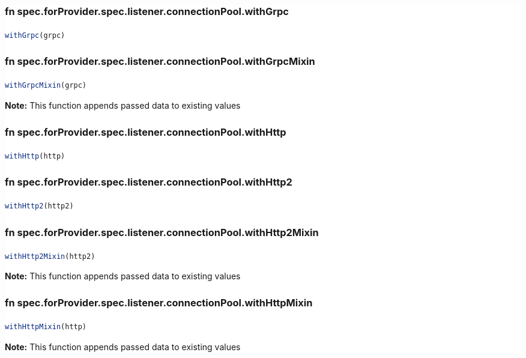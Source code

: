 

### fn spec.forProvider.spec.listener.connectionPool.withGrpc

```ts
withGrpc(grpc)
```



### fn spec.forProvider.spec.listener.connectionPool.withGrpcMixin

```ts
withGrpcMixin(grpc)
```



**Note:** This function appends passed data to existing values

### fn spec.forProvider.spec.listener.connectionPool.withHttp

```ts
withHttp(http)
```



### fn spec.forProvider.spec.listener.connectionPool.withHttp2

```ts
withHttp2(http2)
```



### fn spec.forProvider.spec.listener.connectionPool.withHttp2Mixin

```ts
withHttp2Mixin(http2)
```



**Note:** This function appends passed data to existing values

### fn spec.forProvider.spec.listener.connectionPool.withHttpMixin

```ts
withHttpMixin(http)
```



**Note:** This function appends passed data to existing values
